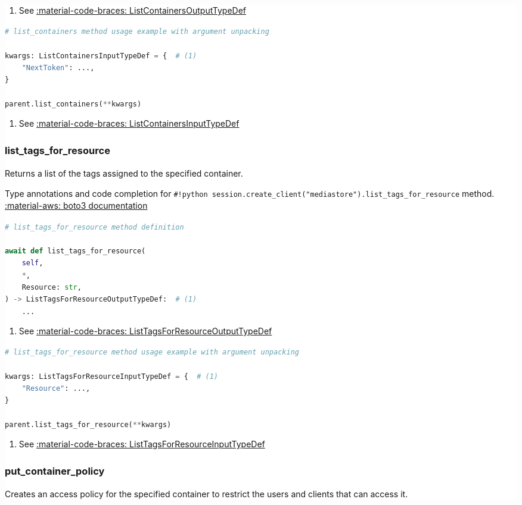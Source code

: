 1. See [:material-code-braces: ListContainersOutputTypeDef](./type_defs.md#listcontainersoutputtypedef)


```python
# list_containers method usage example with argument unpacking

kwargs: ListContainersInputTypeDef = {  # (1)
    "NextToken": ...,
}

parent.list_containers(**kwargs)
```

1. See [:material-code-braces: ListContainersInputTypeDef](./type_defs.md#listcontainersinputtypedef)

### list\_tags\_for\_resource

Returns a list of the tags assigned to the specified container.

Type annotations and code completion for `#!python session.create_client("mediastore").list_tags_for_resource` method.
[:material-aws: boto3 documentation](https://boto3.amazonaws.com/v1/documentation/api/latest/reference/services/mediastore/client/list_tags_for_resource.html)

```python
# list_tags_for_resource method definition

await def list_tags_for_resource(
    self,
    *,
    Resource: str,
) -> ListTagsForResourceOutputTypeDef:  # (1)
    ...
```

1. See [:material-code-braces: ListTagsForResourceOutputTypeDef](./type_defs.md#listtagsforresourceoutputtypedef)


```python
# list_tags_for_resource method usage example with argument unpacking

kwargs: ListTagsForResourceInputTypeDef = {  # (1)
    "Resource": ...,
}

parent.list_tags_for_resource(**kwargs)
```

1. See [:material-code-braces: ListTagsForResourceInputTypeDef](./type_defs.md#listtagsforresourceinputtypedef)

### put\_container\_policy

Creates an access policy for the specified container to restrict the users and
clients that can access it.
